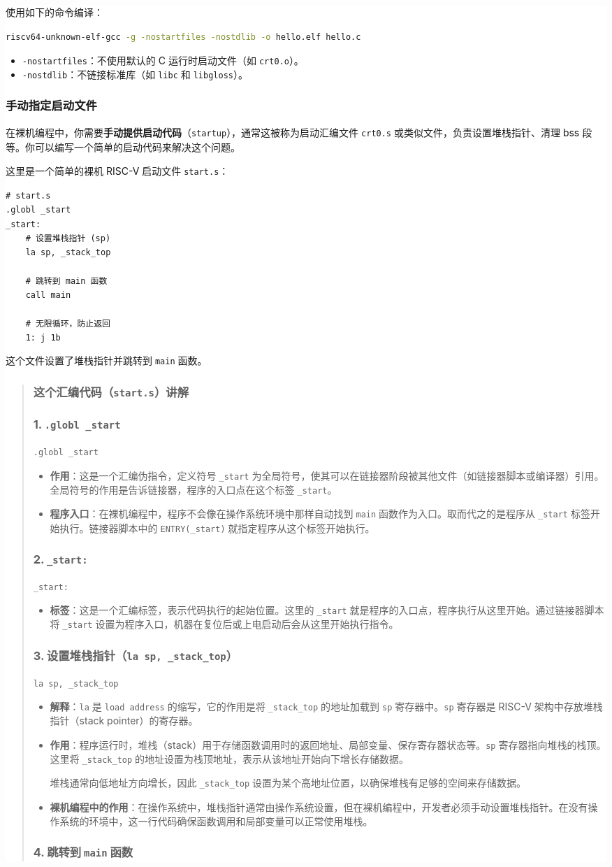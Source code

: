 使用如下的命令编译：

```bash
riscv64-unknown-elf-gcc -g -nostartfiles -nostdlib -o hello.elf hello.c
```

- `-nostartfiles`：不使用默认的 C 运行时启动文件（如 `crt0.o`）。
- `-nostdlib`：不链接标准库（如 `libc` 和 `libgloss`）。

### 手动指定启动文件

在裸机编程中，你需要**手动提供启动代码**（`startup`），通常这被称为启动汇编文件 `crt0.s` 或类似文件，负责设置堆栈指针、清理 bss 段等。你可以编写一个简单的启动代码来解决这个问题。

这里是一个简单的裸机 RISC-V 启动文件 `start.s`：

```assembly
# start.s
.globl _start
_start:
    # 设置堆栈指针 (sp)
    la sp, _stack_top

    # 跳转到 main 函数
    call main

    # 无限循环，防止返回
    1: j 1b
```

这个文件设置了堆栈指针并跳转到 `main` 函数。

> ### 这个汇编代码（`start.s`）讲解
>
> ### 1. **`.globl _start`**
> ```assembly
> .globl _start
> ```
> - **作用**：这是一个汇编伪指令，定义符号 `_start` 为全局符号，使其可以在链接器阶段被其他文件（如链接器脚本或编译器）引用。全局符号的作用是告诉链接器，程序的入口点在这个标签 `_start`。
>   
> - **程序入口**：在裸机编程中，程序不会像在操作系统环境中那样自动找到 `main` 函数作为入口。取而代之的是程序从 `_start` 标签开始执行。链接器脚本中的 `ENTRY(_start)` 就指定程序从这个标签开始执行。
>
> ### 2. **`_start:`**
> ```assembly
> _start:
> ```
> - **标签**：这是一个汇编标签，表示代码执行的起始位置。这里的 `_start` 就是程序的入口点，程序执行从这里开始。通过链接器脚本将 `_start` 设置为程序入口，机器在复位后或上电启动后会从这里开始执行指令。
>
> ### 3. **设置堆栈指针（`la sp, _stack_top`）**
> ```assembly
> la sp, _stack_top
> ```
> - **解释**：`la` 是 `load address` 的缩写，它的作用是将 `_stack_top` 的地址加载到 `sp` 寄存器中。`sp` 寄存器是 RISC-V 架构中存放堆栈指针（stack pointer）的寄存器。
>
> - **作用**：程序运行时，堆栈（stack）用于存储函数调用时的返回地址、局部变量、保存寄存器状态等。`sp` 寄存器指向堆栈的栈顶。这里将 `_stack_top` 的地址设置为栈顶地址，表示从该地址开始向下增长存储数据。
>
>   堆栈通常向低地址方向增长，因此 `_stack_top` 设置为某个高地址位置，以确保堆栈有足够的空间来存储数据。
>
> - **裸机编程中的作用**：在操作系统中，堆栈指针通常由操作系统设置，但在裸机编程中，开发者必须手动设置堆栈指针。在没有操作系统的环境中，这一行代码确保函数调用和局部变量可以正常使用堆栈。
>
> ### 4. **跳转到 `main` 函数**
> ```assembly